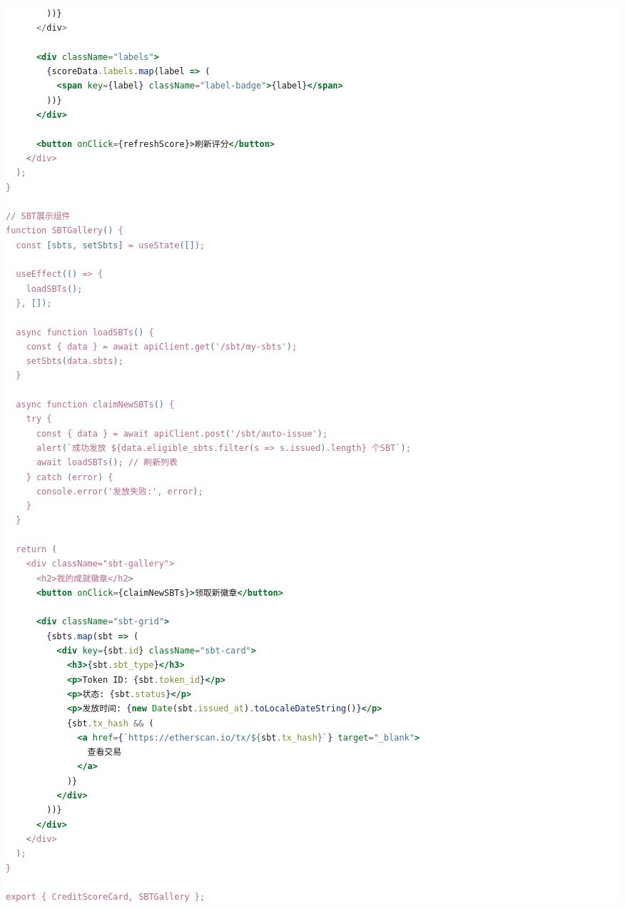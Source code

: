 ```jsx
        ))}
      </div>
      
      <div className="labels">
        {scoreData.labels.map(label => (
          <span key={label} className="label-badge">{label}</span>
        ))}
      </div>
      
      <button onClick={refreshScore}>刷新评分</button>
    </div>
  );
}

// SBT展示组件
function SBTGallery() {
  const [sbts, setSbts] = useState([]);
  
  useEffect(() => {
    loadSBTs();
  }, []);
  
  async function loadSBTs() {
    const { data } = await apiClient.get('/sbt/my-sbts');
    setSbts(data.sbts);
  }
  
  async function claimNewSBTs() {
    try {
      const { data } = await apiClient.post('/sbt/auto-issue');
      alert(`成功发放 ${data.eligible_sbts.filter(s => s.issued).length} 个SBT`);
      await loadSBTs(); // 刷新列表
    } catch (error) {
      console.error('发放失败:', error);
    }
  }
  
  return (
    <div className="sbt-gallery">
      <h2>我的成就徽章</h2>
      <button onClick={claimNewSBTs}>领取新徽章</button>
      
      <div className="sbt-grid">
        {sbts.map(sbt => (
          <div key={sbt.id} className="sbt-card">
            <h3>{sbt.sbt_type}</h3>
            <p>Token ID: {sbt.token_id}</p>
            <p>状态: {sbt.status}</p>
            <p>发放时间: {new Date(sbt.issued_at).toLocaleDateString()}</p>
            {sbt.tx_hash && (
              <a href={`https://etherscan.io/tx/${sbt.tx_hash}`} target="_blank">
                查看交易
              </a>
            )}
          </div>
        ))}
      </div>
    </div>
  );
}

export { CreditScoreCard, SBTGallery };
```